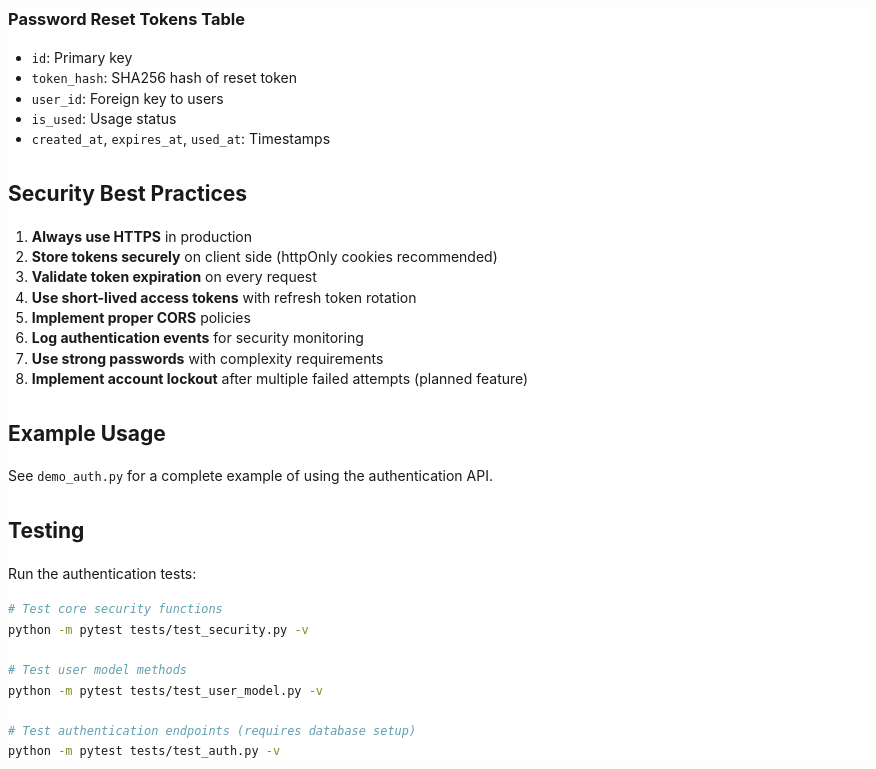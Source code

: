 ### Password Reset Tokens Table
- `id`: Primary key
- `token_hash`: SHA256 hash of reset token
- `user_id`: Foreign key to users
- `is_used`: Usage status
- `created_at`, `expires_at`, `used_at`: Timestamps

## Security Best Practices

1. **Always use HTTPS** in production
2. **Store tokens securely** on client side (httpOnly cookies recommended)
3. **Validate token expiration** on every request
4. **Use short-lived access tokens** with refresh token rotation
5. **Implement proper CORS** policies
6. **Log authentication events** for security monitoring
7. **Use strong passwords** with complexity requirements
8. **Implement account lockout** after multiple failed attempts (planned feature)

## Example Usage

See `demo_auth.py` for a complete example of using the authentication API.

## Testing

Run the authentication tests:

```bash
# Test core security functions
python -m pytest tests/test_security.py -v

# Test user model methods
python -m pytest tests/test_user_model.py -v

# Test authentication endpoints (requires database setup)
python -m pytest tests/test_auth.py -v
```